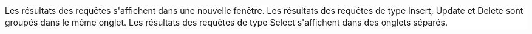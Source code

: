 Les résultats des requêtes s'affichent dans une nouvelle fenêtre. Les résultats des requêtes de type Insert, Update et Delete sont groupés dans le même onglet. Les résultats des requêtes de type Select s'affichent dans des onglets séparés.
